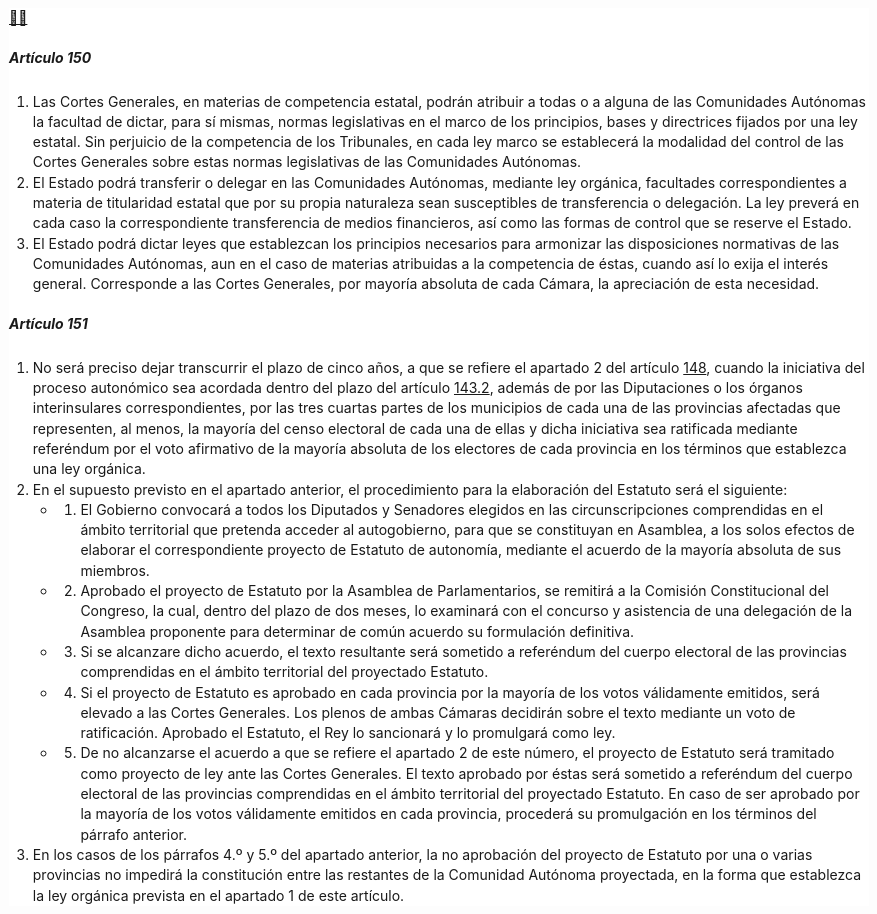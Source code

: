 [🏴‍☠️](https://youtu.be/HWxBVdknQu4?t=9)  
  
##### Artículo 150

1. Las Cortes Generales, en materias de competencia estatal, podrán atribuir a todas o a alguna de las Comunidades Autónomas la facultad de dictar, para sí mismas, normas legislativas en el marco de los principios, bases y directrices fijados por una ley estatal.
Sin perjuicio de la competencia de los Tribunales, en cada ley marco se establecerá la modalidad del control de las Cortes Generales sobre estas normas legislativas de las Comunidades Autónomas.
2. El Estado podrá transferir o delegar en las Comunidades Autónomas, mediante ley orgánica, facultades correspondientes a materia de titularidad estatal que por su propia naturaleza sean susceptibles de transferencia o delegación.
La ley preverá en cada caso la correspondiente transferencia de medios financieros, así como las formas de control que se reserve el Estado.
3. El Estado podrá dictar leyes que establezcan los principios necesarios para armonizar las disposiciones normativas de las Comunidades Autónomas, aun en el caso de materias atribuidas a la competencia de éstas, cuando así lo exija el interés general.
Corresponde a las Cortes Generales, por mayoría absoluta de cada Cámara, la apreciación de esta necesidad.

##### Artículo 151

1. No será preciso dejar transcurrir el plazo de cinco años, a que se refiere el apartado 2 del artículo [148](#artículo-148), cuando la iniciativa del proceso autonómico sea acordada dentro del plazo del artículo [143.2](#artículo-143), además de por las Diputaciones o los órganos interinsulares correspondientes, por las tres cuartas partes de los municipios de cada una de las provincias afectadas que representen, al menos, la mayoría del censo electoral de cada una de ellas y dicha iniciativa sea ratificada mediante referéndum por el voto afirmativo de la mayoría absoluta de los electores de cada provincia en los términos que establezca una ley orgánica.
2. En el supuesto previsto en el apartado anterior, el procedimiento para la elaboración del Estatuto será el siguiente:
   - 1. El Gobierno convocará a todos los Diputados y Senadores elegidos en las circunscripciones comprendidas en el ámbito territorial que pretenda acceder al autogobierno, para que se constituyan en Asamblea, a los solos efectos de elaborar el correspondiente proyecto de Estatuto de autonomía, mediante el acuerdo de la mayoría absoluta de sus miembros.
   - 2. Aprobado el proyecto de Estatuto por la Asamblea de Parlamentarios, se remitirá a la Comisión Constitucional del Congreso, la cual, dentro del plazo de dos meses, lo examinará con el concurso y asistencia de una delegación de la Asamblea proponente para determinar de común acuerdo su formulación definitiva.
   - 3. Si se alcanzare dicho acuerdo, el texto resultante será sometido a referéndum del cuerpo electoral de las provincias comprendidas en el ámbito territorial del proyectado Estatuto.
   - 4. Si el proyecto de Estatuto es aprobado en cada provincia por la mayoría de los votos válidamente emitidos, será elevado a las Cortes Generales.
Los plenos de ambas Cámaras decidirán sobre el texto mediante un voto de ratificación.
Aprobado el Estatuto, el Rey lo sancionará y lo promulgará como ley.
   - 5. De no alcanzarse el acuerdo a que se refiere el apartado 2 de este número, el proyecto de Estatuto será tramitado como proyecto de ley ante las Cortes Generales. El texto aprobado por éstas será sometido a referéndum del cuerpo electoral de las provincias comprendidas en el ámbito territorial del proyectado Estatuto. En caso de ser aprobado por la mayoría de los votos válidamente emitidos en cada provincia, procederá su promulgación en los términos del párrafo anterior.
3. En los casos de los párrafos 4.º y 5.º del apartado anterior, la no aprobación del proyecto de Estatuto por una o varias provincias no impedirá la constitución entre las restantes de la Comunidad Autónoma proyectada, en la forma que establezca la ley orgánica prevista en el apartado 1 de este artículo.
